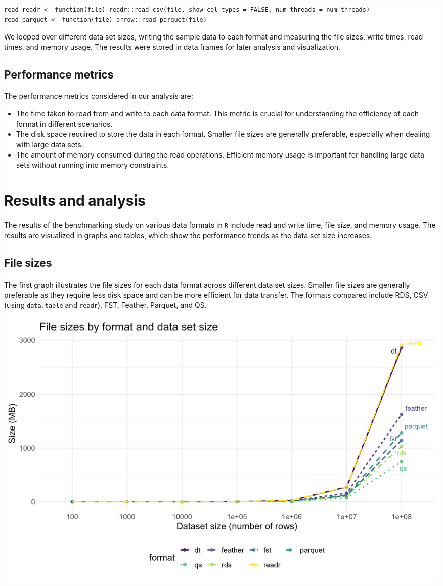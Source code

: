 ```
read_readr <- function(file) readr::read_csv(file, show_col_types = FALSE, num_threads = num_threads)
read_parquet <- function(file) arrow::read_parquet(file)
```

We looped over different data set sizes, writing the sample data to each format and measuring the file sizes, write times, read times, and memory usage. The results were stored in data frames for later analysis and visualization.


## Performance metrics

The performance metrics considered in our analysis are:
<ul>
  <li> The time taken to read from and write to each data format. This metric is crucial for understanding the efficiency of each format in different scenarios.</li>
  <li>The disk space required to store the data in each format. Smaller file sizes are generally preferable, especially when dealing with large data sets.</li>
  <li>The amount of memory consumed during the read operations. Efficient memory usage is important for handling large data sets without running into memory constraints.</li>
</ul>

# Results and analysis

The results of the benchmarking study on various data formats in `R` include read and write time, file size, and memory usage. The results are visualized in graphs and tables, which show the performance trends as the data set size increases.

## File sizes

The first graph illustrates the file sizes for each data format across different data set sizes. Smaller file sizes are generally preferable as they require less disk space and can be more efficient for data transfer. The formats compared include RDS, CSV (using `data.table` and `readr`), FST, Feather, Parquet, and QS.

<div style="text-align:center;">
  <img src="p_file_sizes.png" onclick="openImageInNewWindow(this.src)">